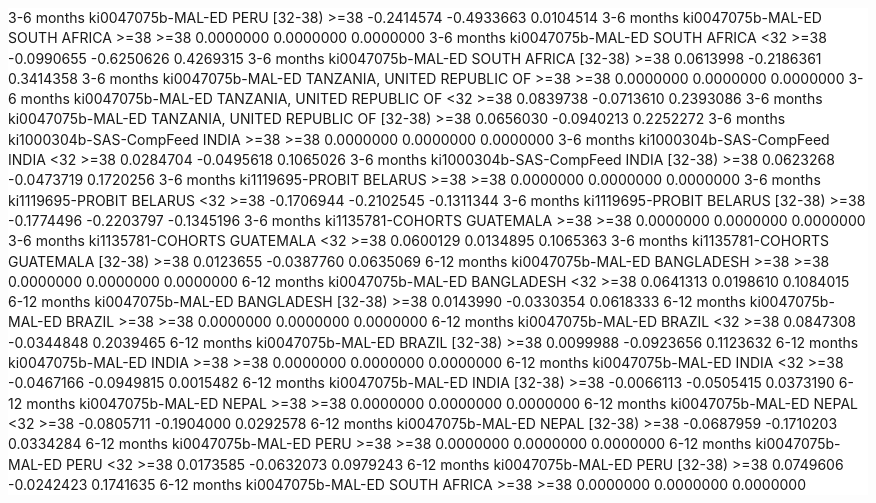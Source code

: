 3-6 months     ki0047075b-MAL-ED          PERU                           [32-38)              >=38              -0.2414574   -0.4933663    0.0104514
3-6 months     ki0047075b-MAL-ED          SOUTH AFRICA                   >=38                 >=38               0.0000000    0.0000000    0.0000000
3-6 months     ki0047075b-MAL-ED          SOUTH AFRICA                   <32                  >=38              -0.0990655   -0.6250626    0.4269315
3-6 months     ki0047075b-MAL-ED          SOUTH AFRICA                   [32-38)              >=38               0.0613998   -0.2186361    0.3414358
3-6 months     ki0047075b-MAL-ED          TANZANIA, UNITED REPUBLIC OF   >=38                 >=38               0.0000000    0.0000000    0.0000000
3-6 months     ki0047075b-MAL-ED          TANZANIA, UNITED REPUBLIC OF   <32                  >=38               0.0839738   -0.0713610    0.2393086
3-6 months     ki0047075b-MAL-ED          TANZANIA, UNITED REPUBLIC OF   [32-38)              >=38               0.0656030   -0.0940213    0.2252272
3-6 months     ki1000304b-SAS-CompFeed    INDIA                          >=38                 >=38               0.0000000    0.0000000    0.0000000
3-6 months     ki1000304b-SAS-CompFeed    INDIA                          <32                  >=38               0.0284704   -0.0495618    0.1065026
3-6 months     ki1000304b-SAS-CompFeed    INDIA                          [32-38)              >=38               0.0623268   -0.0473719    0.1720256
3-6 months     ki1119695-PROBIT           BELARUS                        >=38                 >=38               0.0000000    0.0000000    0.0000000
3-6 months     ki1119695-PROBIT           BELARUS                        <32                  >=38              -0.1706944   -0.2102545   -0.1311344
3-6 months     ki1119695-PROBIT           BELARUS                        [32-38)              >=38              -0.1774496   -0.2203797   -0.1345196
3-6 months     ki1135781-COHORTS          GUATEMALA                      >=38                 >=38               0.0000000    0.0000000    0.0000000
3-6 months     ki1135781-COHORTS          GUATEMALA                      <32                  >=38               0.0600129    0.0134895    0.1065363
3-6 months     ki1135781-COHORTS          GUATEMALA                      [32-38)              >=38               0.0123655   -0.0387760    0.0635069
6-12 months    ki0047075b-MAL-ED          BANGLADESH                     >=38                 >=38               0.0000000    0.0000000    0.0000000
6-12 months    ki0047075b-MAL-ED          BANGLADESH                     <32                  >=38               0.0641313    0.0198610    0.1084015
6-12 months    ki0047075b-MAL-ED          BANGLADESH                     [32-38)              >=38               0.0143990   -0.0330354    0.0618333
6-12 months    ki0047075b-MAL-ED          BRAZIL                         >=38                 >=38               0.0000000    0.0000000    0.0000000
6-12 months    ki0047075b-MAL-ED          BRAZIL                         <32                  >=38               0.0847308   -0.0344848    0.2039465
6-12 months    ki0047075b-MAL-ED          BRAZIL                         [32-38)              >=38               0.0099988   -0.0923656    0.1123632
6-12 months    ki0047075b-MAL-ED          INDIA                          >=38                 >=38               0.0000000    0.0000000    0.0000000
6-12 months    ki0047075b-MAL-ED          INDIA                          <32                  >=38              -0.0467166   -0.0949815    0.0015482
6-12 months    ki0047075b-MAL-ED          INDIA                          [32-38)              >=38              -0.0066113   -0.0505415    0.0373190
6-12 months    ki0047075b-MAL-ED          NEPAL                          >=38                 >=38               0.0000000    0.0000000    0.0000000
6-12 months    ki0047075b-MAL-ED          NEPAL                          <32                  >=38              -0.0805711   -0.1904000    0.0292578
6-12 months    ki0047075b-MAL-ED          NEPAL                          [32-38)              >=38              -0.0687959   -0.1710203    0.0334284
6-12 months    ki0047075b-MAL-ED          PERU                           >=38                 >=38               0.0000000    0.0000000    0.0000000
6-12 months    ki0047075b-MAL-ED          PERU                           <32                  >=38               0.0173585   -0.0632073    0.0979243
6-12 months    ki0047075b-MAL-ED          PERU                           [32-38)              >=38               0.0749606   -0.0242423    0.1741635
6-12 months    ki0047075b-MAL-ED          SOUTH AFRICA                   >=38                 >=38               0.0000000    0.0000000    0.0000000